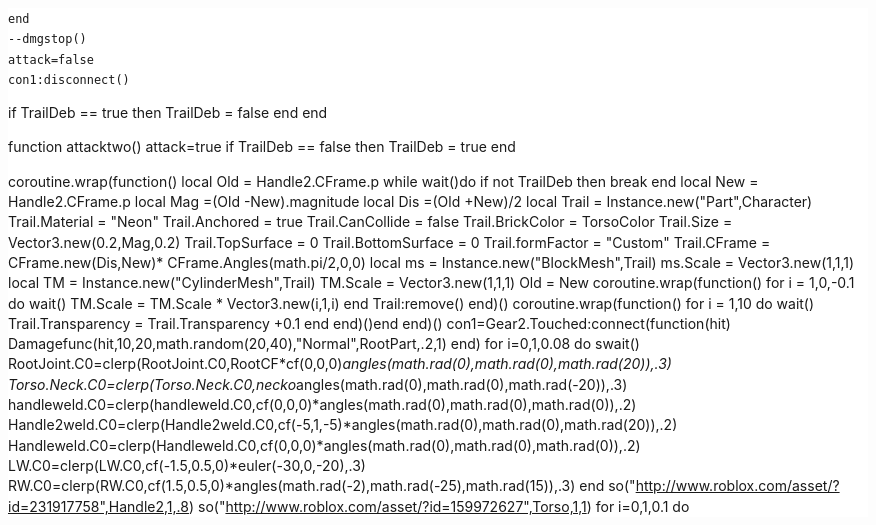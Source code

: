     end
    --dmgstop()
    attack=false
    con1:disconnect()
if TrailDeb == true then
						TrailDeb = false
end
end

function attacktwo()
    attack=true
if TrailDeb == false then
							TrailDeb = true
						end
						

coroutine.wrap(function()
local Old = Handle2.CFrame.p
while wait()do
if not TrailDeb then break end
local New = Handle2.CFrame.p
local Mag =(Old -New).magnitude
local Dis =(Old +New)/2
local Trail = Instance.new("Part",Character)
Trail.Material = "Neon"
Trail.Anchored = true
Trail.CanCollide = false
Trail.BrickColor = TorsoColor
Trail.Size = Vector3.new(0.2,Mag,0.2)
Trail.TopSurface = 0
Trail.BottomSurface = 0
Trail.formFactor = "Custom"
Trail.CFrame = CFrame.new(Dis,New)* CFrame.Angles(math.pi/2,0,0)
local ms = Instance.new("BlockMesh",Trail)
ms.Scale = Vector3.new(1,1,1)
local TM = Instance.new("CylinderMesh",Trail)
TM.Scale = Vector3.new(1,1,1)
Old = New
coroutine.wrap(function()
for i = 1,0,-0.1 do
wait()
TM.Scale = TM.Scale * Vector3.new(i,1,i)
end
Trail:remove()
end)()
coroutine.wrap(function()
for i = 1,10 do
wait()
Trail.Transparency = Trail.Transparency +0.1
end end)()end end)()
    con1=Gear2.Touched:connect(function(hit) Damagefunc(hit,10,20,math.random(20,40),"Normal",RootPart,.2,1) end) 
    for i=0,1,0.08 do
        swait()
		RootJoint.C0=clerp(RootJoint.C0,RootCF*cf(0,0,0)*angles(math.rad(0),math.rad(0),math.rad(20)),.3)
        Torso.Neck.C0=clerp(Torso.Neck.C0,necko*angles(math.rad(0),math.rad(0),math.rad(-20)),.3)
        handleweld.C0=clerp(handleweld.C0,cf(0,0,0)*angles(math.rad(0),math.rad(0),math.rad(0)),.2)
        Handle2weld.C0=clerp(Handle2weld.C0,cf(-5,1,-5)*angles(math.rad(0),math.rad(0),math.rad(20)),.2)
        Handleweld.C0=clerp(Handleweld.C0,cf(0,0,0)*angles(math.rad(0),math.rad(0),math.rad(0)),.2)
        LW.C0=clerp(LW.C0,cf(-1.5,0.5,0)*euler(-30,0,-20),.3)
        RW.C0=clerp(RW.C0,cf(1.5,0.5,0)*angles(math.rad(-2),math.rad(-25),math.rad(15)),.3)
    end
    so("http://www.roblox.com/asset/?id=231917758",Handle2,1,.8) 
    so("http://www.roblox.com/asset/?id=159972627",Torso,1,1) 
    for i=0,1,0.1 do